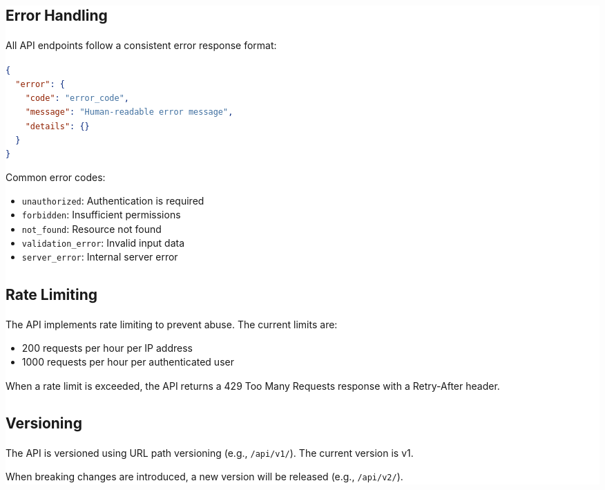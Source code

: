 ## Error Handling

All API endpoints follow a consistent error response format:

```json
{
  "error": {
    "code": "error_code",
    "message": "Human-readable error message",
    "details": {}
  }
}
```

Common error codes:
- `unauthorized`: Authentication is required
- `forbidden`: Insufficient permissions
- `not_found`: Resource not found
- `validation_error`: Invalid input data
- `server_error`: Internal server error

## Rate Limiting

The API implements rate limiting to prevent abuse. The current limits are:

- 200 requests per hour per IP address
- 1000 requests per hour per authenticated user

When a rate limit is exceeded, the API returns a 429 Too Many Requests response with a Retry-After header.

## Versioning

The API is versioned using URL path versioning (e.g., `/api/v1/`). The current version is v1.

When breaking changes are introduced, a new version will be released (e.g., `/api/v2/`). 